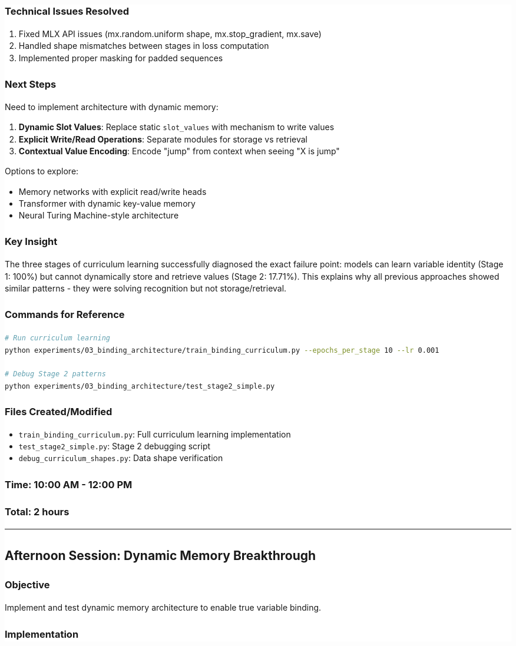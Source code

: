 ### Technical Issues Resolved
1. Fixed MLX API issues (mx.random.uniform shape, mx.stop_gradient, mx.save)
2. Handled shape mismatches between stages in loss computation
3. Implemented proper masking for padded sequences

### Next Steps

Need to implement architecture with dynamic memory:

1. **Dynamic Slot Values**: Replace static `slot_values` with mechanism to write values
2. **Explicit Write/Read Operations**: Separate modules for storage vs retrieval
3. **Contextual Value Encoding**: Encode "jump" from context when seeing "X is jump"

Options to explore:
- Memory networks with explicit read/write heads
- Transformer with dynamic key-value memory
- Neural Turing Machine-style architecture

### Key Insight
The three stages of curriculum learning successfully diagnosed the exact failure point: models can learn variable identity (Stage 1: 100%) but cannot dynamically store and retrieve values (Stage 2: 17.71%). This explains why all previous approaches showed similar patterns - they were solving recognition but not storage/retrieval.

### Commands for Reference
```bash
# Run curriculum learning
python experiments/03_binding_architecture/train_binding_curriculum.py --epochs_per_stage 10 --lr 0.001

# Debug Stage 2 patterns
python experiments/03_binding_architecture/test_stage2_simple.py
```

### Files Created/Modified
- `train_binding_curriculum.py`: Full curriculum learning implementation
- `test_stage2_simple.py`: Stage 2 debugging script
- `debug_curriculum_shapes.py`: Data shape verification

### Time: 10:00 AM - 12:00 PM
### Total: 2 hours

---

## Afternoon Session: Dynamic Memory Breakthrough

### Objective
Implement and test dynamic memory architecture to enable true variable binding.

### Implementation

